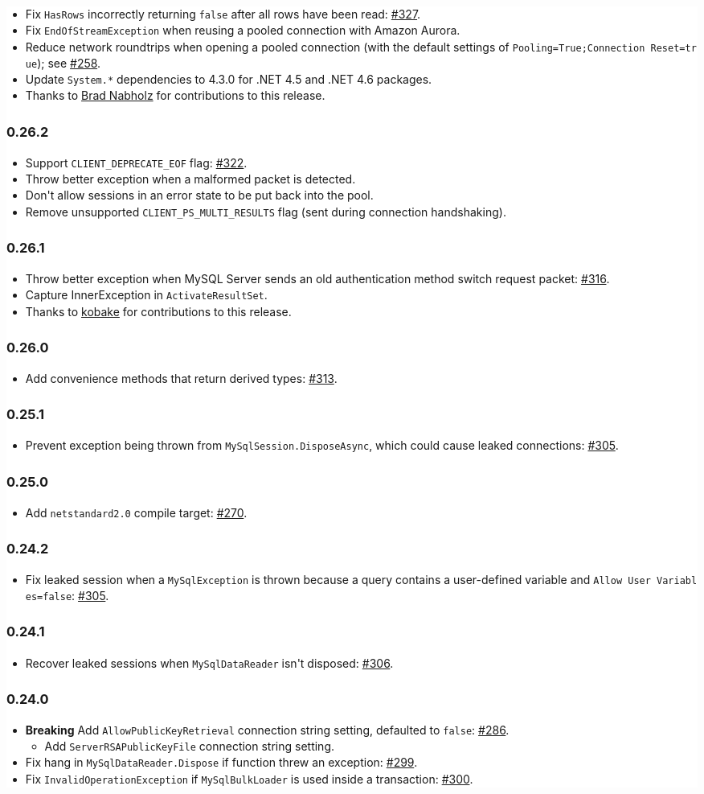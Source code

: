 * Fix `HasRows` incorrectly returning `false` after all rows have been read: [#327](https://github.com/mysql-net/MySqlConnector/issues/327).
* Fix `EndOfStreamException` when reusing a pooled connection with Amazon Aurora.
* Reduce network roundtrips when opening a pooled connection (with the default settings of `Pooling=True;Connection Reset=true`); see [#258](https://github.com/mysql-net/MySqlConnector/issues/258).
* Update `System.*` dependencies to 4.3.0 for .NET 4.5 and .NET 4.6 packages.
* Thanks to [Brad Nabholz](https://github.com/bnabholz) for contributions to this release.

### 0.26.2

* Support `CLIENT_DEPRECATE_EOF` flag: [#322](https://github.com/mysql-net/MySqlConnector/issues/322).
* Throw better exception when a malformed packet is detected.
* Don't allow sessions in an error state to be put back into the pool.
* Remove unsupported `CLIENT_PS_MULTI_RESULTS` flag (sent during connection handshaking).

### 0.26.1

* Throw better exception when MySQL Server sends an old authentication method switch request packet: [#316](https://github.com/mysql-net/MySqlConnector/pull/316).
* Capture InnerException in `ActivateResultSet`.
* Thanks to [kobake](https://github.com/kobake) for contributions to this release.

### 0.26.0

* Add convenience methods that return derived types: [#313](https://github.com/mysql-net/MySqlConnector/issues/313).

### 0.25.1

* Prevent exception being thrown from `MySqlSession.DisposeAsync`, which could cause leaked connections: [#305](https://github.com/mysql-net/MySqlConnector/issues/305).

### 0.25.0

* Add `netstandard2.0` compile target: [#270](https://github.com/mysql-net/MySqlConnector/issues/270).

### 0.24.2

* Fix leaked session when a `MySqlException` is thrown because a query contains a user-defined variable and `Allow User Variables=false`: [#305](https://github.com/mysql-net/MySqlConnector/issues/305).

### 0.24.1

* Recover leaked sessions when `MySqlDataReader` isn't disposed: [#306](https://github.com/mysql-net/MySqlConnector/issues/306).

### 0.24.0

* **Breaking** Add `AllowPublicKeyRetrieval` connection string setting, defaulted to `false`: [#286](https://github.com/mysql-net/MySqlConnector/issues/286).
  * Add `ServerRSAPublicKeyFile` connection string setting.
* Fix hang in `MySqlDataReader.Dispose` if function threw an exception: [#299](https://github.com/mysql-net/MySqlConnector/issues/299).
* Fix `InvalidOperationException` if `MySqlBulkLoader` is used inside a transaction: [#300](https://github.com/mysql-net/MySqlConnector/issues/300).
